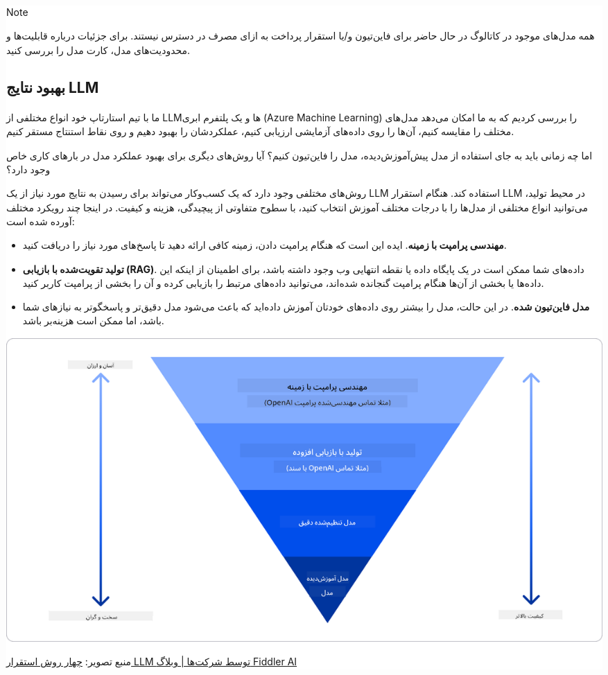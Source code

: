 
> [!NOTE]
> همه مدل‌های موجود در کاتالوگ در حال حاضر برای فاین‌تیون و/یا استقرار پرداخت به ازای مصرف در دسترس نیستند. برای جزئیات درباره قابلیت‌ها و محدودیت‌های مدل، کارت مدل را بررسی کنید.

## بهبود نتایج LLM

ما با تیم استارتاپ خود انواع مختلفی از LLMها و یک پلتفرم ابری (Azure Machine Learning) را بررسی کردیم که به ما امکان می‌دهد مدل‌های مختلف را مقایسه کنیم، آن‌ها را روی داده‌های آزمایشی ارزیابی کنیم، عملکردشان را بهبود دهیم و روی نقاط استنتاج مستقر کنیم.

اما چه زمانی باید به جای استفاده از مدل پیش‌آموزش‌دیده، مدل را فاین‌تیون کنیم؟ آیا روش‌های دیگری برای بهبود عملکرد مدل در بارهای کاری خاص وجود دارد؟

روش‌های مختلفی وجود دارد که یک کسب‌وکار می‌تواند برای رسیدن به نتایج مورد نیاز از یک LLM استفاده کند. هنگام استقرار LLM در محیط تولید، می‌توانید انواع مختلفی از مدل‌ها را با درجات مختلف آموزش انتخاب کنید، با سطوح متفاوتی از پیچیدگی، هزینه و کیفیت. در اینجا چند رویکرد مختلف آورده شده است:

- **مهندسی پرامپت با زمینه**. ایده این است که هنگام پرامپت دادن، زمینه کافی ارائه دهید تا پاسخ‌های مورد نیاز را دریافت کنید.

- **تولید تقویت‌شده با بازیابی (RAG)**. داده‌های شما ممکن است در یک پایگاه داده یا نقطه انتهایی وب وجود داشته باشد، برای اطمینان از اینکه این داده‌ها یا بخشی از آن‌ها هنگام پرامپت گنجانده شده‌اند، می‌توانید داده‌های مرتبط را بازیابی کرده و آن را بخشی از پرامپت کاربر کنید.

- **مدل فاین‌تیون شده**. در این حالت، مدل را بیشتر روی داده‌های خودتان آموزش داده‌اید که باعث می‌شود مدل دقیق‌تر و پاسخگوتر به نیازهای شما باشد، اما ممکن است هزینه‌بر باشد.

![استقرار LLMها](../../../translated_images/Deploy.18b2d27412ec8c02871386cbe91097c7f2190a8c6e2be88f66392b411609a48c.fa.png)

منبع تصویر: [چهار روش استقرار LLM توسط شرکت‌ها | وبلاگ Fiddler AI](https://www.fiddler.ai/blog/four-ways-that-enterprises-deploy-llms?WT.mc_id=academic-105485-koreyst)
